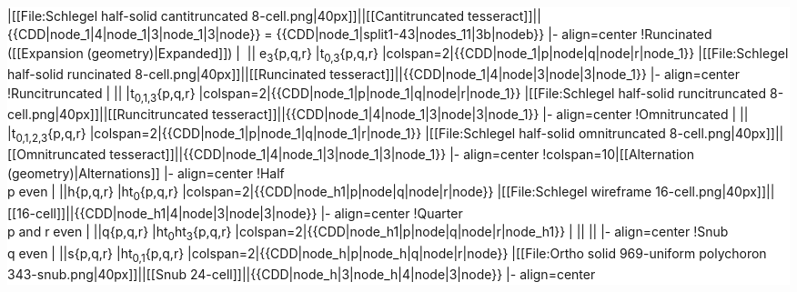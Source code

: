 |[[File:Schlegel half-solid cantitruncated 8-cell.png|40px]]||[[Cantitruncated tesseract]]||{{CDD|node_1|4|node_1|3|node_1|3|node}} = {{CDD|node_1|split1-43|nodes_11|3b|nodeb}}
|- align=center
!Runcinated<BR>([[Expansion (geometry)|Expanded]])
| <math>e_3\begin{Bmatrix} p, q , r \end{Bmatrix}</math>  || e<sub>3</sub>{p,q,r}
|t<sub>0,3</sub>{p,q,r}
|colspan=2|{{CDD|node_1|p|node|q|node|r|node_1}}
|[[File:Schlegel half-solid runcinated 8-cell.png|40px]]||[[Runcinated tesseract]]||{{CDD|node_1|4|node|3|node|3|node_1}}
|- align=center
!Runcitruncated
| || 
|t<sub>0,1,3</sub>{p,q,r}
|colspan=2|{{CDD|node_1|p|node_1|q|node|r|node_1}}
|[[File:Schlegel half-solid runcitruncated 8-cell.png|40px]]||[[Runcitruncated tesseract]]||{{CDD|node_1|4|node_1|3|node|3|node_1}}
|- align=center
!Omnitruncated
| || 
|t<sub>0,1,2,3</sub>{p,q,r}
|colspan=2|{{CDD|node_1|p|node_1|q|node_1|r|node_1}}
|[[File:Schlegel half-solid omnitruncated 8-cell.png|40px]]||[[Omnitruncated tesseract]]||{{CDD|node_1|4|node_1|3|node_1|3|node_1}}
|- align=center
!colspan=10|[[Alternation (geometry)|Alternations]]
|- align=center
!Half<BR>p even
| <math>h\begin{Bmatrix} p, q , r \end{Bmatrix}</math>||h{p,q,r}
|ht<sub>0</sub>{p,q,r}
|colspan=2|{{CDD|node_h1|p|node|q|node|r|node}}
|[[File:Schlegel wireframe 16-cell.png|40px]]||[[16-cell]]||{{CDD|node_h1|4|node|3|node|3|node}}
|- align=center
!Quarter<BR>p and r even
| <math>q\begin{Bmatrix} p, q , r \end{Bmatrix}</math>||q{p,q,r}
|ht<sub>0</sub>ht<sub>3</sub>{p,q,r}
|colspan=2|{{CDD|node_h1|p|node|q|node|r|node_h1}}
| || || 
|- align=center
!Snub<BR>q even
| <math>s\begin{Bmatrix} p, q , r \end{Bmatrix}</math>||s{p,q,r}
|ht<sub>0,1</sub>{p,q,r}
|colspan=2|{{CDD|node_h|p|node_h|q|node|r|node}}
|[[File:Ortho solid 969-uniform polychoron 343-snub.png|40px]]||[[Snub 24-cell]]||{{CDD|node_h|3|node_h|4|node|3|node}}
|- align=center